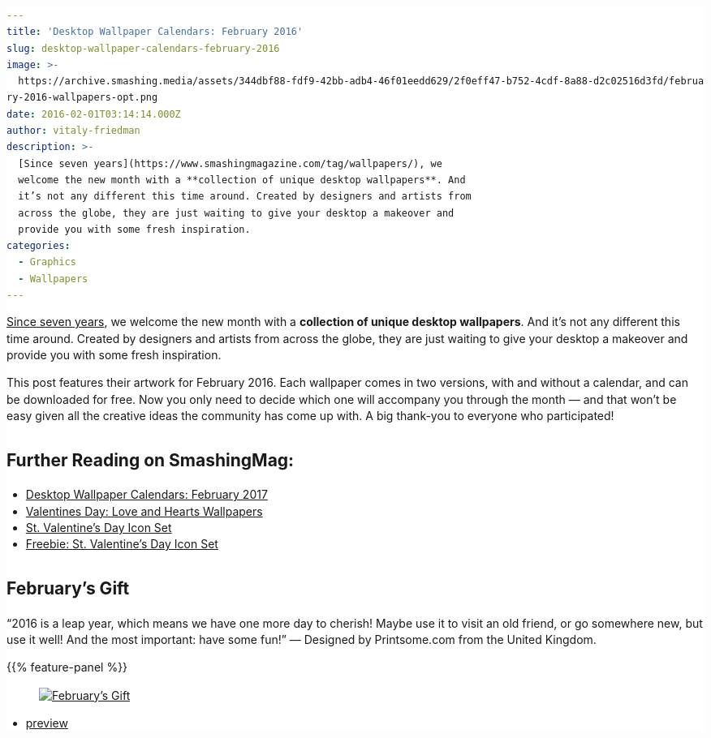 ```yaml
---
title: 'Desktop Wallpaper Calendars: February 2016'
slug: desktop-wallpaper-calendars-february-2016
image: >-
  https://archive.smashing.media/assets/344dbf88-fdf9-42bb-adb4-46f01eedd629/2f0eff47-b752-4cdf-8a88-d2c02516d3fd/february-2016-wallpapers-opt.png
date: 2016-02-01T03:14:14.000Z
author: vitaly-friedman
description: >-
  [Since seven years](https://www.smashingmagazine.com/tag/wallpapers/), we
  welcome the new month with a **collection of unique desktop wallpapers**. And
  it’s not any different this time around. Created by designers and artists from
  across the globe, they are just waiting to give your desktop a makeover and
  provide you with some fresh inspiration.
categories:
  - Graphics
  - Wallpapers
---
```

<a href="https://www.smashingmagazine.com/tag/wallpapers/">Since seven years</a>, we welcome the new month with a <strong>collection of unique desktop wallpapers</strong>. And it’s not any different this time around. Created by designers and artists from across the globe, they are just waiting to give your desktop a makeover and provide you with some fresh inspiration.

This post features their artwork for February 2016. Each wallpaper comes in two versions, with and without a calendar, and can be downloaded for free. Now you only need to decide which one will accompany you through the month — and that won’t be easy given all the creative ideas the community has come up with. A big thank-you to everyone who participated!

## <span class="rh">Further Reading</span> on SmashingMag:

*   [Desktop Wallpaper Calendars: February 2017](https://www.smashingmagazine.com/2017/01/from-the-community-with-love-unique-inspiring-desktop-wallpapers/)
*   [Valentines Day: Love and Hearts Wallpapers](https://www.smashingmagazine.com/valentines-day-wallpapers/)
*   [St. Valentine’s Day Icon Set](https://www.smashingmagazine.com/2013/02/valentines-freebie-icon-set/)
*   [Freebie: St. Valentine’s Day Icon Set](https://www.smashingmagazine.com/2012/02/freebie-valentines-day-icon-set/)

## February’s Gift

“2016 is a leap year, which means we have one more day to cherish! Maybe use it to visit an old friend, or go somewhere new, but use it well! And the most important: have some fun!” — Designed by Printsome.com from the United Kingdom.

{{% feature-panel %}}

<figure><a title="February’s Gift" href="https://smashingmagazine.com/files/wallpapers/feb-16/februarys-gift/feb-16-februarys-gift-full.jpg"><img loading="lazy" decoding="async" src="https://archive.smashing.media/assets/344dbf88-fdf9-42bb-adb4-46f01eedd629/88ff0572-2464-49ea-ae7e-03b37600a33a/feb-16-februarys-gift-preview-opt.jpg" alt="February’s Gift" /></a></figure>

*   [preview](https://smashingmagazine.com/files/wallpapers/feb-16/februarys-gift/feb-16-februarys-gift-preview.jpg "February’s Gift - Preview")